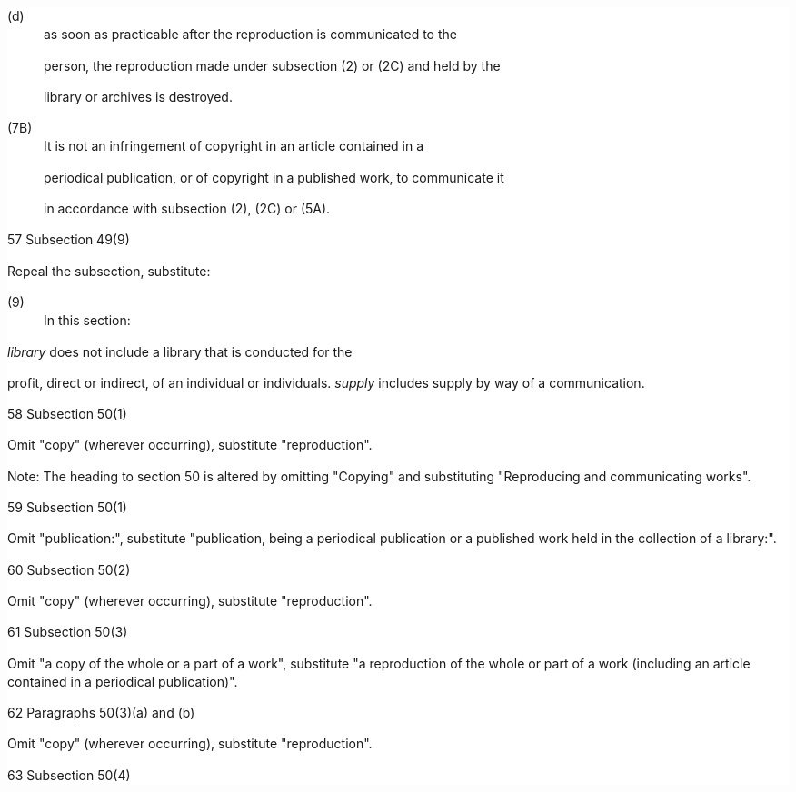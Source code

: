 <dl compact=""><dl compact=""><dl compact="">

<dt>(d)</dt><dd>as soon as practicable after the reproduction is communicated to the

person, the reproduction made under subsection (2) or (2C) and held by the

library or archives is destroyed.

</dd>

</dl></dl></dl>

<dl compact="">

<dt>(7B)</dt><dd>It is not an infringement of copyright in an article contained in a

periodical publication, or of copyright in a published work, to communicate it

in accordance with subsection (2), (2C) or (5A).

</dd> </dl>

57  Subsection 49(9)

Repeal the subsection, substitute:

<dl compact="">

<dt>(9)</dt><dd>In this section:

</dd> </dl>

<def><dl compact=""><dl compact="">

_library_ does not include a library that is conducted for the

profit, direct or indirect, of an individual or individuals. _supply_ includes supply by way of a communication.  </dl></dl>

58  Subsection 50(1)

Omit "copy" (wherever occurring), substitute "reproduction".

Note:	The heading to section 50 is altered by omitting "Copying" and substituting "Reproducing and communicating works".

59  Subsection 50(1)

Omit "publication:", substitute "publication, being a periodical publication or a published work held in the collection of a library:".

60  Subsection 50(2)

Omit "copy" (wherever occurring), substitute "reproduction".

61  Subsection 50(3)

Omit "a copy of the whole or a part of a work", substitute "a reproduction of the whole or part of a work (including an article contained in a periodical publication)".

62  Paragraphs 50(3)(a) and (b)

Omit "copy" (wherever occurring), substitute "reproduction".

63  Subsection 50(4)
